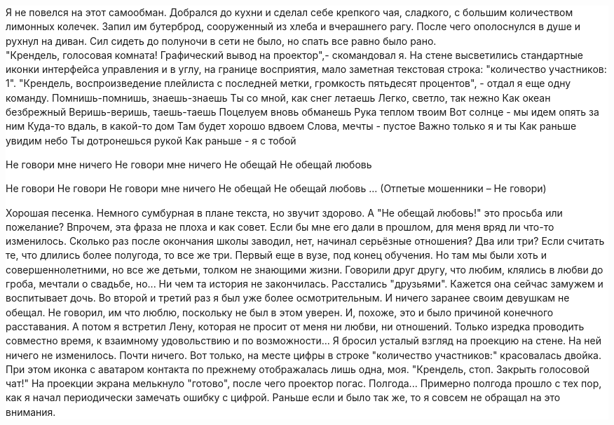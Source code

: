 Я не повелся на этот самообман. Добрался до кухни и сделал себе крепкого чая, сладкого, с большим количеством лимонных колечек. Запил им бутерброд, сооруженный из хлеба и вчерашнего рагу. После чего ополоснулся в душе и рухнул на диван. 
Сил сидеть до полуночи в сети не было, но спать все равно было рано.  
"Крендель, голосовая комната! Графический вывод на проектор",- скомандовал я. 
На стене высветились стандартные иконки интерфейса управления и в углу, на границе восприятия, мало заметная текстовая строка: "количество участников: 1". 
"Крендель, воспроизведение плейлиста с последней метки, громкость пятьдесят процентов", - отдал я еще одну команду. 
Помнишь-помнишь, знаешь-знаешь 
Ты со мной, как снег летаешь 
Легко, светло, так нежно 
Как океан безбрежный 
Веришь-веришь, таешь-таешь 
Поцелуем вновь обманешь 
Рука теплом твоим 
Вот солнце - мы идем опять за ним 
Куда-то вдаль, в какой-то дом 
Там будет хорошо вдвоем 
Слова, мечты - пустое 
Важно только я и ты 
Как раньше увидим небо 
Ты дотронешься рукой 
Как раньше - я с тобой 
 
Не говори мне ничего 
Не говори мне ничего 
Не обещай 
Не обещай любовь 
 
Не говори 
Не говори 
Не говори мне ничего 
Не обещай 
Не обещай любовь 
... 
(Отпетые мошенники – Не говори)
 
Хорошая песенка. Немного сумбурная в плане текста, но звучит здорово. А "Не обещай любовь!" это просьба или пожелание? Впрочем, эта фраза не плоха и как совет. Если бы мне его дали в прошлом, для меня вряд ли что-то изменилось. Сколько раз после окончания школы заводил, нет, начинал серьёзные отношения? Два или три? Если считать те, что длились более полугода, то все же три. Первый еще в вузе, под конец обучения. Но там мы были хоть и совершеннолетними, но все же детьми, толком не знающими жизни. Говорили друг другу, что любим, клялись в любви до гроба, мечтали о свадьбе, но... Ни чем та история не закончилась. Расстались "друзьями". Кажется она сейчас замужем и воспитывает дочь. Во второй и третий раз я был уже более осмотрительным. И ничего заранее своим девушкам не обещал. Не говорил, им что люблю, поскольку не был в этом уверен. И, похоже, это и было  причиной конечного расставания. А потом я встретил Лену, которая не просит от меня ни любви, ни отношений. Только изредка проводить совместно время, к взаимному удовольствию и по возможности... 
Я бросил усталый взгляд на проекцию на стене. На ней ничего не изменилось. Почти ничего. Вот только, на месте цифры в строке "количество участников:" красовалась двойка. При этом иконка с аватаром контакта по прежнему отображалась лишь одна, моя. 
"Крендель, стоп. Закрыть голосовой чат!" 
На проекции экрана мелькнуло "готово", после чего проектор погас. 
Полгода... Примерно полгода прошло с тех пор, как я начал периодически замечать ошибку с цифрой. Раньше если и было так же, то я совсем не обращал на это внимания.  
